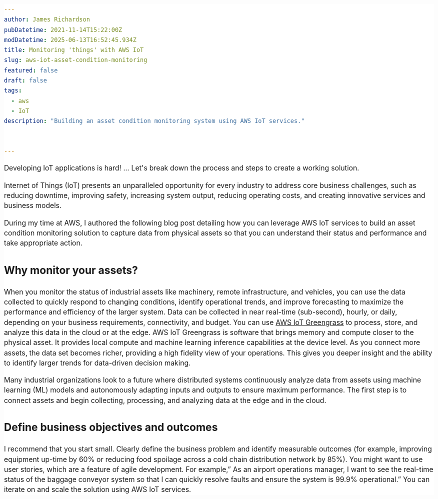 ```yaml
---
author: James Richardson
pubDatetime: 2021-11-14T15:22:00Z
modDatetime: 2025-06-13T16:52:45.934Z
title: Monitoring 'things' with AWS IoT
slug: aws-iot-asset-condition-monitoring
featured: false
draft: false
tags:
  - aws
  - IoT
description: "Building an asset condition monitoring system using AWS IoT services."


---
```



Developing IoT applications is hard! ... Let's break down the process and steps to create a working solution.

Internet of Things (IoT) presents an unparalleled opportunity for every industry to address core business challenges, such as reducing downtime, improving safety, increasing system output, reducing operating costs, and creating innovative services and business models.

During my time at AWS, I authored the following blog post detailing how you can leverage AWS IoT services to build an asset condition monitoring solution to capture data from physical assets so that you can understand their status and performance and take appropriate action.

## Why monitor your assets?

When you monitor the status of industrial assets like machinery, remote infrastructure, and vehicles, you can use the data collected to quickly respond to changing conditions, identify operational trends, and improve forecasting to maximize the performance and efficiency of the larger system. Data can be collected in near real-time (sub-second), hourly, or daily, depending on your business requirements, connectivity, and budget. You can use [AWS IoT Greengrass](https://aws.amazon.com/greengrass/) to process, store, and analyze this data in the cloud or at the edge. AWS IoT Greengrass is software that brings memory and compute closer to the physical asset. It provides local compute and machine learning inference capabilities at the device level. As you connect more assets, the data set becomes richer, providing a high fidelity view of your operations. This gives you deeper insight and the ability to identify larger trends for data-driven decision making.

Many industrial organizations look to a future where distributed systems continuously analyze data from assets using machine learning (ML) models and autonomously adapting inputs and outputs to ensure maximum performance. The first step is to connect assets and begin collecting, processing, and analyzing data at the edge and in the cloud.

## Define business objectives and outcomes

I recommend that you start small. Clearly define the business problem and identify measurable outcomes (for example, improving equipment up-time by 60% or reducing food spoilage across a cold chain distribution network by 85%). You might want to use user stories, which are a feature of agile development. For example,” As an airport operations manager, I want to see the real-time status of the baggage conveyor system so that I can quickly resolve faults and ensure the system is 99.9% operational.” You can iterate on and scale the solution using AWS IoT services.
